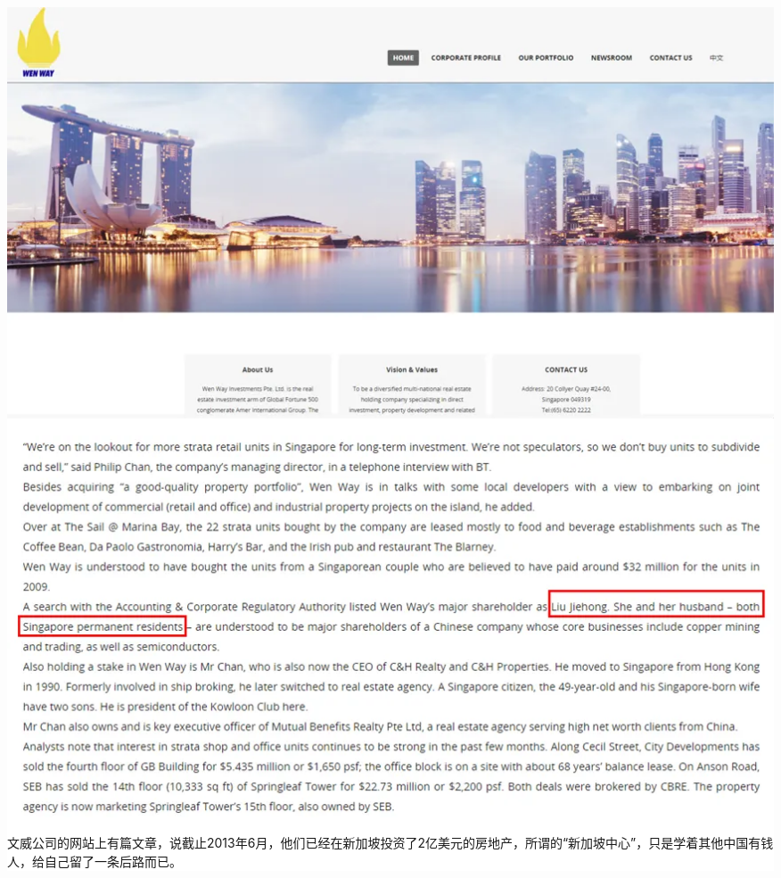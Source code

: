 ![](/images/btnews/0501_0600/0504/0fbd0c96-a888-4a76-adbd-ff901b4a93c3.webp)


![](/images/btnews/0501_0600/0504/82e0f234-8529-4225-9ce7-448eb41e383a.webp)

文威公司的网站上有篇文章，说截止2013年6月，他们已经在新加坡投资了2亿美元的房地产，所谓的“新加坡中心”，只是学着其他中国有钱人，给自己留了一条后路而已。
